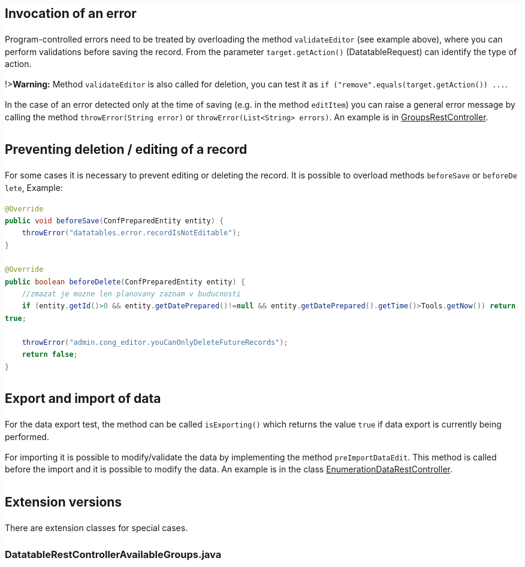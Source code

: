 ## Invocation of an error

Program-controlled errors need to be treated by overloading the method `validateEditor` (see example above), where you can perform validations before saving the record. From the parameter `target.getAction()` (DatatableRequest) can identify the type of action.

!>**Warning:** Method `validateEditor` is also called for deletion, you can test it as `if ("remove".equals(target.getAction()) ...`.

In the case of an error detected only at the time of saving (e.g. in the method `editItem`) you can raise a general error message by calling the method `throwError(String error)` or `throwError(List<String> errors)`. An example is in [GroupsRestController](../../../../src/main/java/sk/iway/iwcm/editor/rest/GroupsRestController.java).

## Preventing deletion / editing of a record

For some cases it is necessary to prevent editing or deleting the record. It is possible to overload methods `beforeSave` or `beforeDelete`, Example:

```java
@Override
public void beforeSave(ConfPreparedEntity entity) {
	throwError("datatables.error.recordIsNotEditable");
}

@Override
public boolean beforeDelete(ConfPreparedEntity entity) {
    //zmazat je mozne len planovany zaznam v buducnosti
    if (entity.getId()>0 && entity.getDatePrepared()!=null && entity.getDatePrepared().getTime()>Tools.getNow()) return true;

    throwError("admin.cong_editor.youCanOnlyDeleteFutureRecords");
    return false;
}
```

## Export and import of data

For the data export test, the method can be called `isExporting()` which returns the value `true` if data export is currently being performed.

For importing it is possible to modify/validate the data by implementing the method `preImportDataEdit`. This method is called before the import and it is possible to modify the data. An example is in the class [EnumerationDataRestController](../../../../src/main/java/sk/iway/iwcm/components/enumerations/rest/EnumerationDataRestController.java).

## Extension versions

There are extension classes for special cases.

### DatatableRestControllerAvailableGroups.java
